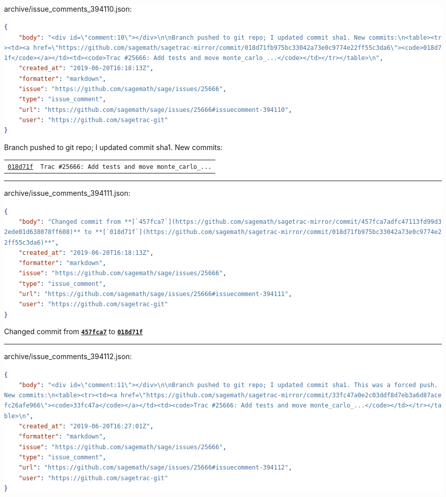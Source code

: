archive/issue_comments_394110.json:
```json
{
    "body": "<div id=\"comment:10\"></div>\n\nBranch pushed to git repo; I updated commit sha1. New commits:\n<table><tr><td><a href=\"https://github.com/sagemath/sagetrac-mirror/commit/018d71fb975bc33042a73e0c9774e22ff55c3da6\"><code>018d71f</code></a></td><td><code>Trac #25666: Add tests and move monte_carlo_...</code></td></tr></table>\n",
    "created_at": "2019-06-20T16:18:13Z",
    "formatter": "markdown",
    "issue": "https://github.com/sagemath/sage/issues/25666",
    "type": "issue_comment",
    "url": "https://github.com/sagemath/sage/issues/25666#issuecomment-394110",
    "user": "https://github.com/sagetrac-git"
}
```

<div id="comment:10"></div>

Branch pushed to git repo; I updated commit sha1. New commits:
<table><tr><td><a href="https://github.com/sagemath/sagetrac-mirror/commit/018d71fb975bc33042a73e0c9774e22ff55c3da6"><code>018d71f</code></a></td><td><code>Trac #25666: Add tests and move monte_carlo_...</code></td></tr></table>




---

archive/issue_comments_394111.json:
```json
{
    "body": "Changed commit from **[`457fca7`](https://github.com/sagemath/sagetrac-mirror/commit/457fca7adfc47113fd99d32ede01d638078ff608)** to **[`018d71f`](https://github.com/sagemath/sagetrac-mirror/commit/018d71fb975bc33042a73e0c9774e22ff55c3da6)**",
    "created_at": "2019-06-20T16:18:13Z",
    "formatter": "markdown",
    "issue": "https://github.com/sagemath/sage/issues/25666",
    "type": "issue_comment",
    "url": "https://github.com/sagemath/sage/issues/25666#issuecomment-394111",
    "user": "https://github.com/sagetrac-git"
}
```

Changed commit from **[`457fca7`](https://github.com/sagemath/sagetrac-mirror/commit/457fca7adfc47113fd99d32ede01d638078ff608)** to **[`018d71f`](https://github.com/sagemath/sagetrac-mirror/commit/018d71fb975bc33042a73e0c9774e22ff55c3da6)**



---

archive/issue_comments_394112.json:
```json
{
    "body": "<div id=\"comment:11\"></div>\n\nBranch pushed to git repo; I updated commit sha1. This was a forced push. New commits:\n<table><tr><td><a href=\"https://github.com/sagemath/sagetrac-mirror/commit/33fc47a0e2c03ddf8d7eb3a6d87acefc26afe966\"><code>33fc47a</code></a></td><td><code>Trac #25666: Add tests and move monte_carlo_...</code></td></tr></table>\n",
    "created_at": "2019-06-20T16:27:01Z",
    "formatter": "markdown",
    "issue": "https://github.com/sagemath/sage/issues/25666",
    "type": "issue_comment",
    "url": "https://github.com/sagemath/sage/issues/25666#issuecomment-394112",
    "user": "https://github.com/sagetrac-git"
}
```
